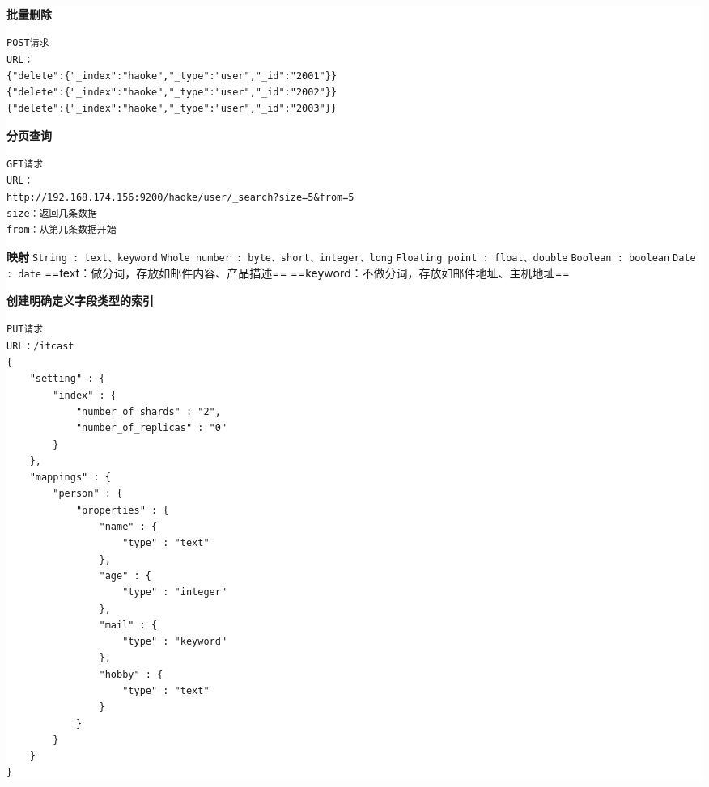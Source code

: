 **批量删除**
```
POST请求
URL：
{"delete":{"_index":"haoke","_type":"user","_id":"2001"}}
{"delete":{"_index":"haoke","_type":"user","_id":"2002"}}
{"delete":{"_index":"haoke","_type":"user","_id":"2003"}}
```

**分页查询**
```
GET请求
URL：
http://192.168.174.156:9200/haoke/user/_search?size=5&from=5
size：返回几条数据
from：从第几条数据开始
```

**映射**
`String : text、keyword`
`Whole number : byte、short、integer、long`
`Floating point : float、double`
`Boolean : boolean`
`Date : date`
==text：做分词，存放如邮件内容、产品描述==
==keyword：不做分词，存放如邮件地址、主机地址==

**创建明确定义字段类型的索引**
```
PUT请求
URL：/itcast
{
    "setting" : {
        "index" : {
            "number_of_shards" : "2",
            "number_of_replicas" : "0"
        }
    },
    "mappings" : {
        "person" : {
            "properties" : {
                "name" : {
                    "type" : "text"
                },
                "age" : {
                    "type" : "integer"
                },
                "mail" : {
                    "type" : "keyword"                    
                },
                "hobby" : {
                    "type" : "text"                    
                }
            }
        }
    }
}
```
